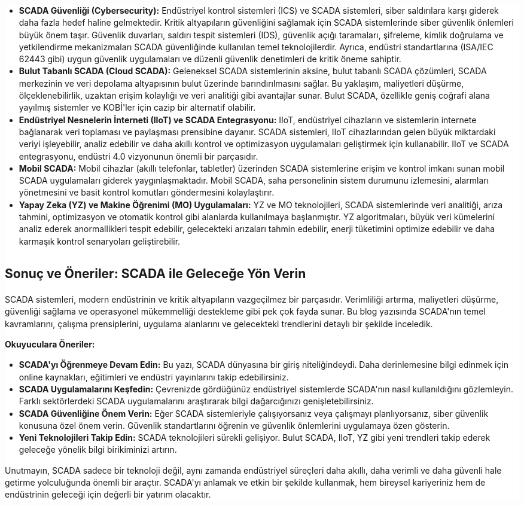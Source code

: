 *   **SCADA Güvenliği (Cybersecurity):**  Endüstriyel kontrol sistemleri (ICS) ve SCADA sistemleri, siber saldırılara karşı giderek daha fazla hedef haline gelmektedir. Kritik altyapıların güvenliğini sağlamak için SCADA sistemlerinde siber güvenlik önlemleri büyük önem taşır. Güvenlik duvarları, saldırı tespit sistemleri (IDS), güvenlik açığı taramaları, şifreleme, kimlik doğrulama ve yetkilendirme mekanizmaları SCADA güvenliğinde kullanılan temel teknolojilerdir. Ayrıca, endüstri standartlarına (ISA/IEC 62443 gibi) uygun güvenlik uygulamaları ve düzenli güvenlik denetimleri de kritik öneme sahiptir.
*   **Bulut Tabanlı SCADA (Cloud SCADA):** Geleneksel SCADA sistemlerinin aksine, bulut tabanlı SCADA çözümleri, SCADA merkezinin ve veri depolama altyapısının bulut üzerinde barındırılmasını sağlar. Bu yaklaşım, maliyetleri düşürme, ölçeklenebilirlik, uzaktan erişim kolaylığı ve veri analitiği gibi avantajlar sunar. Bulut SCADA, özellikle geniş coğrafi alana yayılmış sistemler ve KOBİ'ler için cazip bir alternatif olabilir.
*   **Endüstriyel Nesnelerin İnterneti (IIoT) ve SCADA Entegrasyonu:** IIoT, endüstriyel cihazların ve sistemlerin internete bağlanarak veri toplaması ve paylaşması prensibine dayanır. SCADA sistemleri, IIoT cihazlarından gelen büyük miktardaki veriyi işleyebilir, analiz edebilir ve daha akıllı kontrol ve optimizasyon uygulamaları geliştirmek için kullanabilir. IIoT ve SCADA entegrasyonu, endüstri 4.0 vizyonunun önemli bir parçasıdır.
*   **Mobil SCADA:**  Mobil cihazlar (akıllı telefonlar, tabletler) üzerinden SCADA sistemlerine erişim ve kontrol imkanı sunan mobil SCADA uygulamaları giderek yaygınlaşmaktadır. Mobil SCADA, saha personelinin sistem durumunu izlemesini, alarmları yönetmesini ve basit kontrol komutları göndermesini kolaylaştırır.
*   **Yapay Zeka (YZ) ve Makine Öğrenimi (MO) Uygulamaları:** YZ ve MO teknolojileri, SCADA sistemlerinde veri analitiği, arıza tahmini, optimizasyon ve otomatik kontrol gibi alanlarda kullanılmaya başlanmıştır. YZ algoritmaları, büyük veri kümelerini analiz ederek anormallikleri tespit edebilir, gelecekteki arızaları tahmin edebilir, enerji tüketimini optimize edebilir ve daha karmaşık kontrol senaryoları geliştirebilir.

## Sonuç ve Öneriler: SCADA ile Geleceğe Yön Verin

SCADA sistemleri, modern endüstrinin ve kritik altyapıların vazgeçilmez bir parçasıdır. Verimliliği artırma, maliyetleri düşürme, güvenliği sağlama ve operasyonel mükemmelliği destekleme gibi pek çok fayda sunar. Bu blog yazısında SCADA'nın temel kavramlarını, çalışma prensiplerini, uygulama alanlarını ve gelecekteki trendlerini detaylı bir şekilde inceledik.

**Okuyuculara Öneriler:**

*   **SCADA'yı Öğrenmeye Devam Edin:** Bu yazı, SCADA dünyasına bir giriş niteliğindeydi. Daha derinlemesine bilgi edinmek için online kaynakları, eğitimleri ve endüstri yayınlarını takip edebilirsiniz.
*   **SCADA Uygulamalarını Keşfedin:**  Çevrenizde gördüğünüz endüstriyel sistemlerde SCADA'nın nasıl kullanıldığını gözlemleyin. Farklı sektörlerdeki SCADA uygulamalarını araştırarak bilgi dağarcığınızı genişletebilirsiniz.
*   **SCADA Güvenliğine Önem Verin:** Eğer SCADA sistemleriyle çalışıyorsanız veya çalışmayı planlıyorsanız, siber güvenlik konusuna özel önem verin. Güvenlik standartlarını öğrenin ve güvenlik önlemlerini uygulamaya özen gösterin.
*   **Yeni Teknolojileri Takip Edin:** SCADA teknolojileri sürekli gelişiyor. Bulut SCADA, IIoT, YZ gibi yeni trendleri takip ederek geleceğe yönelik bilgi birikiminizi artırın.

Unutmayın, SCADA sadece bir teknoloji değil, aynı zamanda endüstriyel süreçleri daha akıllı, daha verimli ve daha güvenli hale getirme yolculuğunda önemli bir araçtır. SCADA'yı anlamak ve etkin bir şekilde kullanmak, hem bireysel kariyeriniz hem de endüstrinin geleceği için değerli bir yatırım olacaktır.
